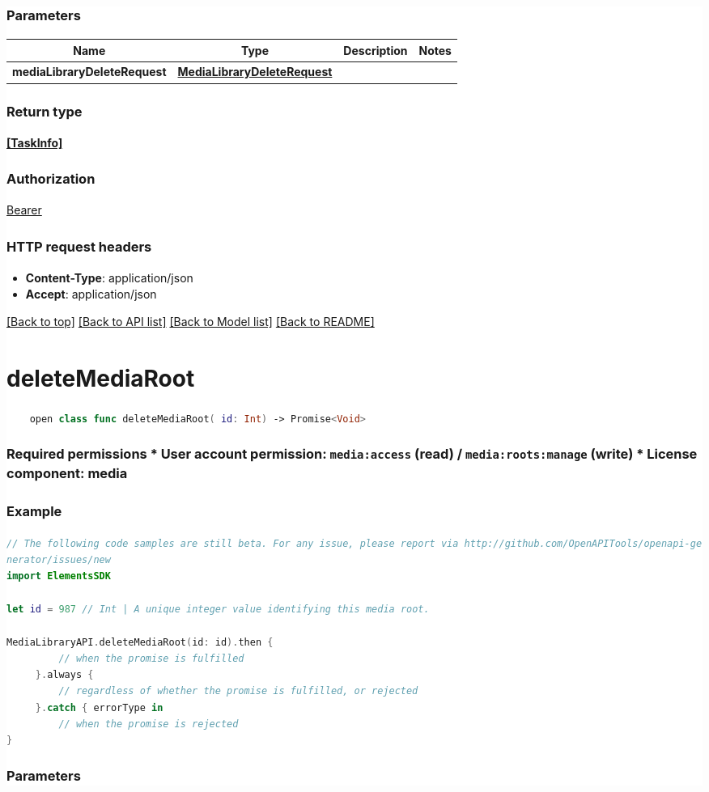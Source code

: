 ### Parameters

Name | Type | Description  | Notes
------------- | ------------- | ------------- | -------------
 **mediaLibraryDeleteRequest** | [**MediaLibraryDeleteRequest**](MediaLibraryDeleteRequest.md) |  | 

### Return type

[**[TaskInfo]**](TaskInfo.md)

### Authorization

[Bearer](../README.md#Bearer)

### HTTP request headers

 - **Content-Type**: application/json
 - **Accept**: application/json

[[Back to top]](#) [[Back to API list]](../README.md#documentation-for-api-endpoints) [[Back to Model list]](../README.md#documentation-for-models) [[Back to README]](../README.md)

# **deleteMediaRoot**
```swift
    open class func deleteMediaRoot( id: Int) -> Promise<Void>
```



### Required permissions    * User account permission: `media:access` (read) / `media:roots:manage` (write)   * License component: media 

### Example
```swift
// The following code samples are still beta. For any issue, please report via http://github.com/OpenAPITools/openapi-generator/issues/new
import ElementsSDK

let id = 987 // Int | A unique integer value identifying this media root.

MediaLibraryAPI.deleteMediaRoot(id: id).then {
         // when the promise is fulfilled
     }.always {
         // regardless of whether the promise is fulfilled, or rejected
     }.catch { errorType in
         // when the promise is rejected
}
```

### Parameters
